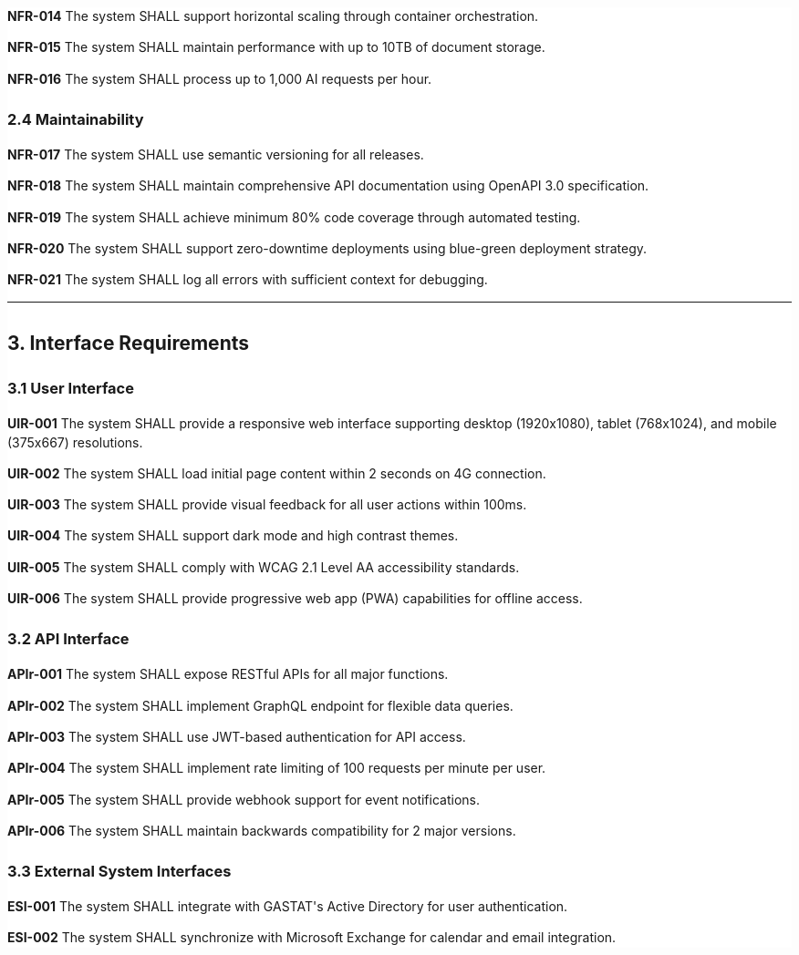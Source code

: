 **NFR-014** The system SHALL support horizontal scaling through container orchestration.

**NFR-015** The system SHALL maintain performance with up to 10TB of document storage.

**NFR-016** The system SHALL process up to 1,000 AI requests per hour.

### 2.4 Maintainability

**NFR-017** The system SHALL use semantic versioning for all releases.

**NFR-018** The system SHALL maintain comprehensive API documentation using OpenAPI 3.0 specification.

**NFR-019** The system SHALL achieve minimum 80% code coverage through automated testing.

**NFR-020** The system SHALL support zero-downtime deployments using blue-green deployment strategy.

**NFR-021** The system SHALL log all errors with sufficient context for debugging.

---

## 3. Interface Requirements

### 3.1 User Interface

**UIR-001** The system SHALL provide a responsive web interface supporting desktop (1920x1080), tablet (768x1024), and mobile (375x667) resolutions.

**UIR-002** The system SHALL load initial page content within 2 seconds on 4G connection.

**UIR-003** The system SHALL provide visual feedback for all user actions within 100ms.

**UIR-004** The system SHALL support dark mode and high contrast themes.

**UIR-005** The system SHALL comply with WCAG 2.1 Level AA accessibility standards.

**UIR-006** The system SHALL provide progressive web app (PWA) capabilities for offline access.

### 3.2 API Interface

**APIr-001** The system SHALL expose RESTful APIs for all major functions.

**APIr-002** The system SHALL implement GraphQL endpoint for flexible data queries.

**APIr-003** The system SHALL use JWT-based authentication for API access.

**APIr-004** The system SHALL implement rate limiting of 100 requests per minute per user.

**APIr-005** The system SHALL provide webhook support for event notifications.

**APIr-006** The system SHALL maintain backwards compatibility for 2 major versions.

### 3.3 External System Interfaces

**ESI-001** The system SHALL integrate with GASTAT's Active Directory for user authentication.

**ESI-002** The system SHALL synchronize with Microsoft Exchange for calendar and email integration.
